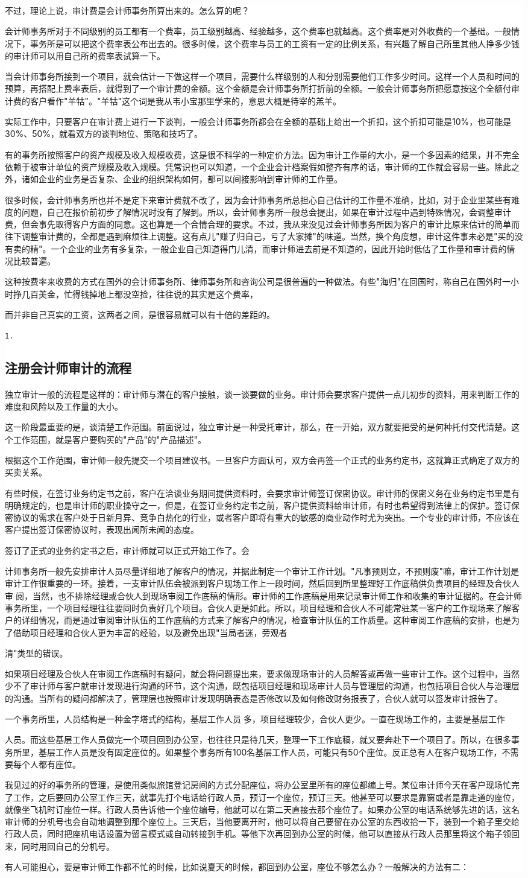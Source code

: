 不过，理论上说，审计费是会计师事务所算出来的。怎么算的呢？

会计师事务所对于不同级别的员工都有一个费率，员工级别越高、经验越多，这个费率也就越高。这个费率是对外收费的一个基础。一般情况下，事务所是可以把这个费率表公布出去的。很多时候，这个费率与员工的工资有一定的比例关系，有兴趣了解自己所里其他人挣多少钱的审计师可以用自己所的费率表试算一下。

当会计师事务所接到一个项目，就会估计一下做这样一个项目，需要什么样级别的人和分别需要他们工作多少时间。这样一个人员和时间的预算，再搭配上费率表后，就得到了一个审计费的金额。这个金额是会计师事务所打折前的全额。一般会计师事务所把愿意按这个全额付审计费的客户看作"羊牯"。"羊牯"这个词是我从韦小宝那里学来的，意思大概是待宰的羔羊。

实际工作中，只要客户在审计费上进行一下谈判，一般会计师事务所都会在全额的基础上给出一个折扣，这个折扣可能是10%，也可能是 30%、50%，就看双方的谈判地位、策略和技巧了。

有的事务所按照客户的资产规模及收入规模收费，这是很不科学的一种定价方法。因为审计工作量的大小，是一个多因素的结果，并不完全依赖于被审计单位的资产规模及收入规模。凭常识也可以知道，一个企业会计档案假如整齐有序的话，审计师的工作就会容易一些。除此之外，诸如企业的业务是否复杂、企业的组织架构如何，都可以间接影响到审计师的工作量。

很多时候，会计师事务所也并不是定下来审计费就不改了，因为会计师事务所总担心自己估计的工作量不准确，比如，对于企业里某些有难度的问题，自己在报价前初步了解情况时没有了解到。所以，会计师事务所一般总会提出，如果在审计过程中遇到特殊情况，会调整审计 费，但会事先取得客户方面的同意。这也算是一个合情合理的要求。不过，我从来没见过会计师事务所因为客户的审计比原来估计的简单而往下调整审计费的，全都是遇到麻烦往上调整。这有点儿"赚了归自己，亏了大家摊"的味道。当然，换个角度想，审计这件事未必是"买的没有卖的精"。一个企业的业务有多复杂，一般企业自己知道得门儿清，而审计师进去前是不知道的，因此开始时低估了工作量和审计费的情况比较普遍。

这种按费率来收费的方式在国外的会计师事务所、律师事务所和咨询公司是很普遍的一种做法。有些"海归"在回国时，称自己在国外时一小时挣几百美金，忙得钱掉地上都没空捡，往往说的其实是这个费率，

而并非自己真实的工资，这两者之间，是很容易就可以有十倍的差距的。

    1.
## 注册会计师审计的流程

独立审计一般的流程是这样的：审计师与潜在的客户接触，谈一谈要做的业务。审计师会要求客户提供一点儿初步的资料，用来判断工作的难度和风险以及工作量的大小。

这一阶段最重要的是，谈清楚工作范围。前面说过，独立审计是一种受托审计，那么，在一开始，双方就要把受的是何种托付交代清楚。这个工作范围，就是客户要购买的"产品"的"产品描述"。

根据这个工作范围，审计师一般先提交一个项目建议书。一旦客户方面认可，双方会再签一个正式的业务约定书，这就算正式确定了双方的买卖关系。

有些时候，在签订业务约定书之前，客户在洽谈业务期间提供资料时，会要求审计师签订保密协议。审计师的保密义务在业务约定书里是有明确规定的，也是审计师的职业操守之一，但是，在签订业务约定书之前，客户提供资料给审计师，有时也希望得到法律上的保护。签订保密协议的需求在客户处于日新月异、竞争白热化的行业，或者客户即将有重大的敏感的商业动作时尤为突出。一个专业的审计师，不应该在客户提出签订保密协议时，表现出闻所未闻的态度。

签订了正式的业务约定书之后，审计师就可以正式开始工作了。会

计师事务所一般先安排审计人员尽量详细地了解客户的情况，并据此制定一个审计工作计划。"凡事预则立，不预则废"嘛，审计工作计划是审计工作很重要的一环。接着，一支审计队伍会被派到客户现场工作上一段时间，然后回到所里整理好工作底稿供负责项目的经理及合伙人审 阅，当然，也不排除经理或合伙人到现场审阅工作底稿的情形。审计师的工作底稿是用来记录审计师工作和收集的审计证据的。在会计师事务所里，一个项目经理往往要同时负责好几个项目。合伙人更是如此。所以，项目经理和合伙人不可能常驻某一客户的工作现场来了解客户的详细情况，而是通过审阅审计队伍的工作底稿的方式来了解客户的情况，检查审计队伍的工作质量。这种审阅工作底稿的安排，也是为了借助项目经理和合伙人更为丰富的经验，以及避免出现"当局者迷，旁观者

清"类型的错误。

如果项目经理及合伙人在审阅工作底稿时有疑问，就会将问题提出来，要求做现场审计的人员解答或再做一些审计工作。这个过程中，当然少不了审计师与客户就审计发现进行沟通的环节，这个沟通，既包括项目经理和现场审计人员与管理层的沟通，也包括项目合伙人与治理层的沟通。当所有的疑问都解决了，管理层也按照审计发现明确表态是否修改以及如何修改财务报表了，合伙人就可以签发审计报告了。

一个事务所里，人员结构是一种金字塔式的结构，基层工作人员 多，项目经理较少，合伙人更少。一直在现场工作的，主要是基层工作

人员。而这些基层工作人员做完一个项目回到办公室，也往往只是待几天，整理一下工作底稿，就又要奔赴下一个项目了。所以，在很多事务所里，基层工作人员是没有固定座位的。如果整个事务所有100名基层工作人员，可能只有50个座位。反正总有人在客户现场工作，不需要每个人都有座位。

我见过的好的事务所的管理，是使用类似旅馆登记房间的方式分配座位，将办公室里所有的座位都编上号。某位审计师今天在客户现场忙完了工作，之后要回办公室工作三天，就事先打个电话给行政人员，预订一个座位，预订三天。他甚至可以要求是靠窗或者是靠走道的座位，就像坐飞机时订座位一样。行政人员告诉他一个座位编号，他就可以在第二天直接去那个座位了。如果办公室的电话系统够先进的话，这名审计师的分机号也会自动地调整到那个座位上。三天后，当他要离开时，他可以将自己要留在办公室的东西收拾一下，装到一个箱子里交给行政人员，同时把座机电话设置为留言模式或自动转接到手机。等他下次再回到办公室的时候，他可以直接从行政人员那里将这个箱子领回来，同时用回自己的分机号。

有人可能担心，要是审计师工作都不忙的时候，比如说夏天的时候，都回到办公室，座位不够怎么办？一般解决的方法有二：
